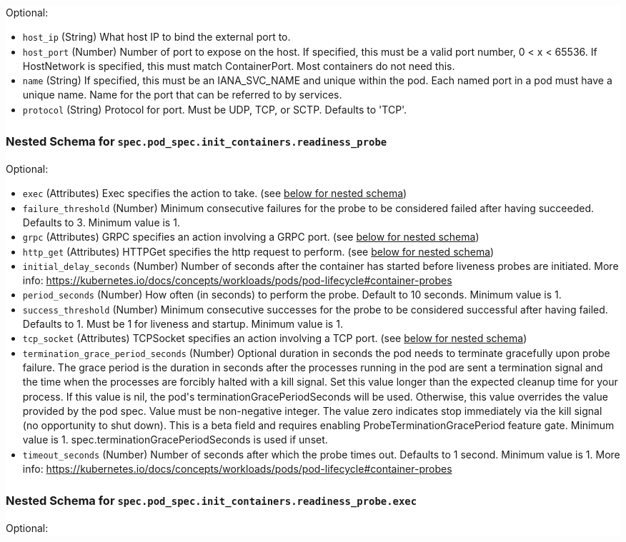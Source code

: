 Optional:

- `host_ip` (String) What host IP to bind the external port to.
- `host_port` (Number) Number of port to expose on the host. If specified, this must be a valid port number, 0 < x < 65536. If HostNetwork is specified, this must match ContainerPort. Most containers do not need this.
- `name` (String) If specified, this must be an IANA_SVC_NAME and unique within the pod. Each named port in a pod must have a unique name. Name for the port that can be referred to by services.
- `protocol` (String) Protocol for port. Must be UDP, TCP, or SCTP. Defaults to 'TCP'.


<a id="nestedatt--spec--pod_spec--init_containers--readiness_probe"></a>
### Nested Schema for `spec.pod_spec.init_containers.readiness_probe`

Optional:

- `exec` (Attributes) Exec specifies the action to take. (see [below for nested schema](#nestedatt--spec--pod_spec--init_containers--readiness_probe--exec))
- `failure_threshold` (Number) Minimum consecutive failures for the probe to be considered failed after having succeeded. Defaults to 3. Minimum value is 1.
- `grpc` (Attributes) GRPC specifies an action involving a GRPC port. (see [below for nested schema](#nestedatt--spec--pod_spec--init_containers--readiness_probe--grpc))
- `http_get` (Attributes) HTTPGet specifies the http request to perform. (see [below for nested schema](#nestedatt--spec--pod_spec--init_containers--readiness_probe--http_get))
- `initial_delay_seconds` (Number) Number of seconds after the container has started before liveness probes are initiated. More info: https://kubernetes.io/docs/concepts/workloads/pods/pod-lifecycle#container-probes
- `period_seconds` (Number) How often (in seconds) to perform the probe. Default to 10 seconds. Minimum value is 1.
- `success_threshold` (Number) Minimum consecutive successes for the probe to be considered successful after having failed. Defaults to 1. Must be 1 for liveness and startup. Minimum value is 1.
- `tcp_socket` (Attributes) TCPSocket specifies an action involving a TCP port. (see [below for nested schema](#nestedatt--spec--pod_spec--init_containers--readiness_probe--tcp_socket))
- `termination_grace_period_seconds` (Number) Optional duration in seconds the pod needs to terminate gracefully upon probe failure. The grace period is the duration in seconds after the processes running in the pod are sent a termination signal and the time when the processes are forcibly halted with a kill signal. Set this value longer than the expected cleanup time for your process. If this value is nil, the pod's terminationGracePeriodSeconds will be used. Otherwise, this value overrides the value provided by the pod spec. Value must be non-negative integer. The value zero indicates stop immediately via the kill signal (no opportunity to shut down). This is a beta field and requires enabling ProbeTerminationGracePeriod feature gate. Minimum value is 1. spec.terminationGracePeriodSeconds is used if unset.
- `timeout_seconds` (Number) Number of seconds after which the probe times out. Defaults to 1 second. Minimum value is 1. More info: https://kubernetes.io/docs/concepts/workloads/pods/pod-lifecycle#container-probes

<a id="nestedatt--spec--pod_spec--init_containers--readiness_probe--exec"></a>
### Nested Schema for `spec.pod_spec.init_containers.readiness_probe.exec`

Optional:
